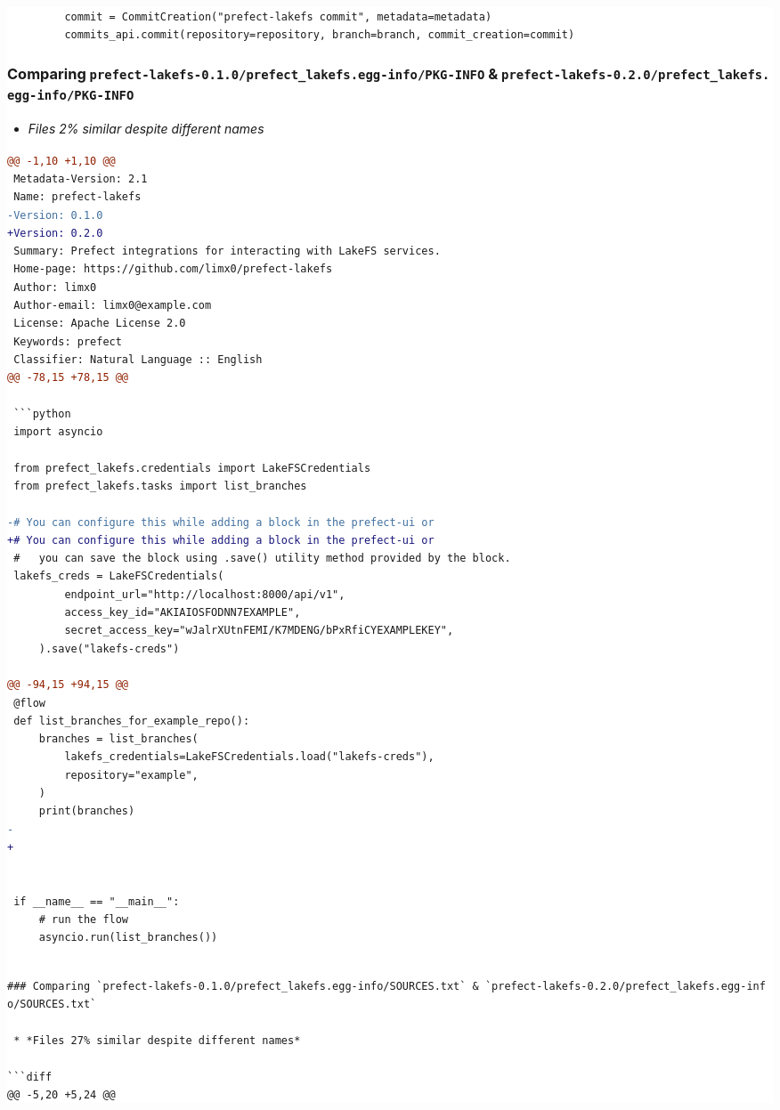 ```diff
         commit = CommitCreation("prefect-lakefs commit", metadata=metadata)
         commits_api.commit(repository=repository, branch=branch, commit_creation=commit)
```

### Comparing `prefect-lakefs-0.1.0/prefect_lakefs.egg-info/PKG-INFO` & `prefect-lakefs-0.2.0/prefect_lakefs.egg-info/PKG-INFO`

 * *Files 2% similar despite different names*

```diff
@@ -1,10 +1,10 @@
 Metadata-Version: 2.1
 Name: prefect-lakefs
-Version: 0.1.0
+Version: 0.2.0
 Summary: Prefect integrations for interacting with LakeFS services.
 Home-page: https://github.com/limx0/prefect-lakefs
 Author: limx0
 Author-email: limx0@example.com
 License: Apache License 2.0
 Keywords: prefect
 Classifier: Natural Language :: English
@@ -78,15 +78,15 @@
 
 ```python
 import asyncio
 
 from prefect_lakefs.credentials import LakeFSCredentials
 from prefect_lakefs.tasks import list_branches
 
-# You can configure this while adding a block in the prefect-ui or 
+# You can configure this while adding a block in the prefect-ui or
 #   you can save the block using .save() utility method provided by the block.
 lakefs_creds = LakeFSCredentials(
         endpoint_url="http://localhost:8000/api/v1",
         access_key_id="AKIAIOSFODNN7EXAMPLE",
         secret_access_key="wJalrXUtnFEMI/K7MDENG/bPxRfiCYEXAMPLEKEY",
     ).save("lakefs-creds")
 
@@ -94,15 +94,15 @@
 @flow
 def list_branches_for_example_repo():
     branches = list_branches(
         lakefs_credentials=LakeFSCredentials.load("lakefs-creds"),
         repository="example",
     )
     print(branches)
- 
+
 
 
 if __name__ == "__main__":
     # run the flow
     asyncio.run(list_branches())
 ```
```

### Comparing `prefect-lakefs-0.1.0/prefect_lakefs.egg-info/SOURCES.txt` & `prefect-lakefs-0.2.0/prefect_lakefs.egg-info/SOURCES.txt`

 * *Files 27% similar despite different names*

```diff
@@ -5,20 +5,24 @@
```
